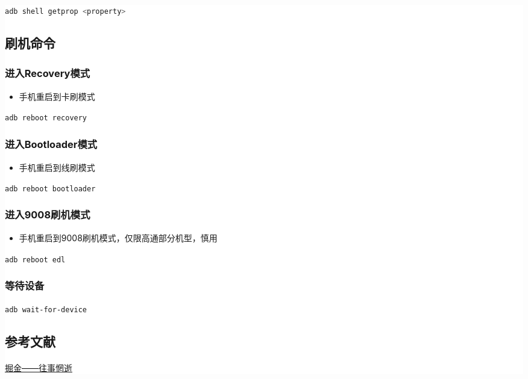 ``` bash
adb shell getprop <property>
```

## 刷机命令

### 进入Recovery模式

- 手机重启到卡刷模式

``` sh
adb reboot recovery
```

### 进入Bootloader模式

- 手机重启到线刷模式

``` sh
adb reboot bootloader
```

### 进入9008刷机模式

- 手机重启到9008刷机模式，仅限高通部分机型，慎用

``` sh
adb reboot edl
```

### 等待设备

``` sh
adb wait-for-device
```

## 参考文献

[掘金——往事惘逝](https://juejin.im/post/5b5683bcf265da0f9b4dea96)

